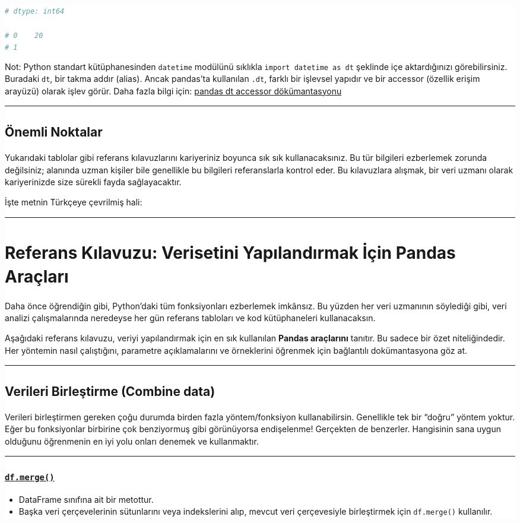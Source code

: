 ```python
# dtype: int64

# 0    20
# 1   
```

Not: Python standart kütüphanesinden `datetime` modülünü sıklıkla `import datetime as dt` şeklinde içe aktardığınızı görebilirsiniz. Buradaki `dt`, bir takma addır (alias). Ancak pandas’ta kullanılan `.dt`, farklı bir işlevsel yapıdır ve bir accessor (özellik erişim arayüzü) olarak işlev görür. Daha fazla bilgi için: [pandas dt accessor dökümantasyonu](https://pandas.pydata.org/pandas-docs/stable/user_guide/basics.html#dt-accessor)

---

## Önemli Noktalar

Yukarıdaki tablolar gibi referans kılavuzlarını kariyeriniz boyunca sık sık kullanacaksınız. Bu tür bilgileri ezberlemek zorunda değilsiniz; alanında uzman kişiler bile genellikle bu bilgileri referanslarla kontrol eder. Bu kılavuzlara alışmak, bir veri uzmanı olarak kariyerinizde size sürekli fayda sağlayacaktır.

İşte metnin Türkçeye çevrilmiş hali:

---

# Referans Kılavuzu: Verisetini Yapılandırmak İçin Pandas Araçları

Daha önce öğrendiğin gibi, Python’daki tüm fonksiyonları ezberlemek imkânsız. Bu yüzden her veri uzmanının söylediği gibi, veri analizi çalışmalarında neredeyse her gün referans tabloları ve kod kütüphaneleri kullanacaksın.

Aşağıdaki referans kılavuzu, veriyi yapılandırmak için en sık kullanılan **Pandas araçlarını** tanıtır. Bu sadece bir özet niteliğindedir. Her yöntemin nasıl çalıştığını, parametre açıklamalarını ve örneklerini öğrenmek için bağlantılı dokümantasyona göz at.

---

## **Verileri Birleştirme (Combine data)**

Verileri birleştirmen gereken çoğu durumda birden fazla yöntem/fonksiyon kullanabilirsin. Genellikle tek bir “doğru” yöntem yoktur. Eğer bu fonksiyonlar birbirine çok benziyormuş gibi görünüyorsa endişelenme! Gerçekten de benzerler. Hangisinin sana uygun olduğunu öğrenmenin en iyi yolu onları denemek ve kullanmaktır.

---

### [`df.merge()`](https://pandas.pydata.org/docs/reference/api/pandas.DataFrame.merge.html)

* DataFrame sınıfına ait bir metottur.
* Başka veri çerçevelerinin sütunlarını veya indekslerini alıp, mevcut veri çerçevesiyle birleştirmek için `df.merge()` kullanılır.
